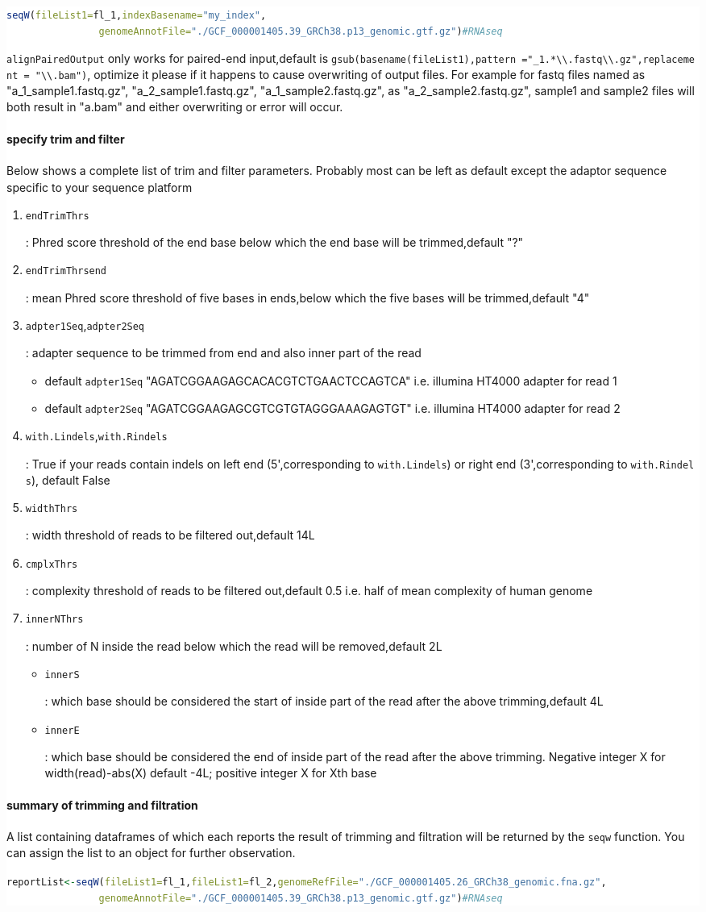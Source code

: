 ```r
seqW(fileList1=fl_1,indexBasename="my_index",
                genomeAnnotFile="./GCF_000001405.39_GRCh38.p13_genomic.gtf.gz")#RNAseq
```

`alignPairedOutput` only works for paired-end input,default is `gsub(basename(fileList1),pattern ="_1.*\\.fastq\\.gz",replacement = "\\.bam")`, optimize it please if it happens to cause overwriting of output files. For example for fastq files named as "a_1_sample1.fastq.gz",  "a_2_sample1.fastq.gz", "a_1_sample2.fastq.gz", as "a_2_sample2.fastq.gz", sample1 and sample2 files will both result in "a.bam" and either overwriting or error will occur.

#### specify trim and filter
Below shows a complete list of trim and filter parameters. Probably most can be left as default except the adaptor sequence specific to your sequence platform

1. `endTrimThrs`

    : Phred score threshold of the end base below which the end base will be trimmed,default "?"

2. `endTrimThrsend`

    : mean Phred score threshold of five bases in ends,below which the five bases will be trimmed,default "4"

3. `adpter1Seq`,`adpter2Seq` 

    : adapter sequence to be trimmed from end and also inner part of the read

    + default `adpter1Seq` "AGATCGGAAGAGCACACGTCTGAACTCCAGTCA" i.e. illumina HT4000 adapter for read 1

    + default `adpter2Seq` "AGATCGGAAGAGCGTCGTGTAGGGAAAGAGTGT" i.e. illumina HT4000 adapter for read 2

4. `with.Lindels`,`with.Rindels`

    : True if your reads contain indels on left end (5',corresponding to `with.Lindels`) or right end (3',corresponding to `with.Rindels`), default False

5. `widthThrs`

    : width threshold of reads to be filtered out,default 14L

6. `cmplxThrs`

    : complexity threshold of reads to be filtered out,default 0.5 i.e. half of mean complexity of human genome

7. `innerNThrs`

    : number of N inside the read below which the read will be removed,default 2L

    + `innerS`

       : which base should be considered the start of inside part of the read after the above trimming,default 4L

    + `innerE`

       : which base should be considered the end of inside part of the read after the above trimming. Negative integer X for width(read)-abs(X) default -4L; positive integer X for Xth base


#### summary of trimming and filtration
A list containing dataframes of which each reports the result of trimming and filtration will be returned by the `seqw` function. You can assign the list to an object for further observation.
```r
reportList<-seqW(fileList1=fl_1,fileList1=fl_2,genomeRefFile="./GCF_000001405.26_GRCh38_genomic.fna.gz",
                genomeAnnotFile="./GCF_000001405.39_GRCh38.p13_genomic.gtf.gz")#RNAseq
```
